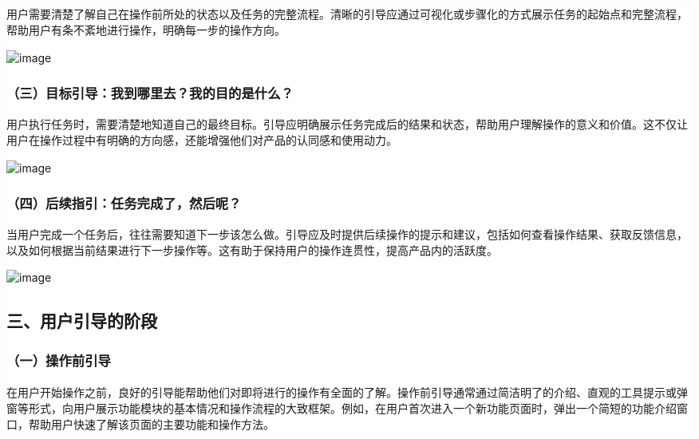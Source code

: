 用户需要清楚了解自己在操作前所处的状态以及任务的完整流程。清晰的引导应通过可视化或步骤化的方式展示任务的起始点和完整流程，帮助用户有条不紊地进行操作，明确每一步的操作方向。

![image](https://prod-files-secure.s3.us-west-2.amazonaws.com/a7a0cc5a-89b9-4cda-8686-1fba0ca52f40/0f3aaaf8-7d4d-4176-a6f5-453871ff6f74/image.png?X-Amz-Algorithm=AWS4-HMAC-SHA256&X-Amz-Content-Sha256=UNSIGNED-PAYLOAD&X-Amz-Credential=ASIAZI2LB46626L6BCX3%2F20250425%2Fus-west-2%2Fs3%2Faws4_request&X-Amz-Date=20250425T202234Z&X-Amz-Expires=3600&X-Amz-Security-Token=IQoJb3JpZ2luX2VjEJz%2F%2F%2F%2F%2F%2F%2F%2F%2F%2FwEaCXVzLXdlc3QtMiJHMEUCIAFxvTHv%2F1Q%2BNCMe54jOILJCGKgVCbukJ2UVsjaNEeFNAiEA8IGQVHvVBto2FdAHg2BDAYBO3vNUu36bLlaWwVaC25gq%2FwMINRAAGgw2Mzc0MjMxODM4MDUiDNAmDY%2F2WoI0j15xUyrcA%2FziZqp%2FVRjJ5nxD1LjZm%2FNIsOq2Q3adO8%2FhNAl1zS93EWBncIS3JFyffd5HFkskPDmEt80fSQvhAsMkvT9N7KUcw12N2dEo8J4cgRlNlLb%2Fmj1nI9UkO%2FgJJiTQHUG7U3ORR%2B1yvyU%2FAAakCV3hypXNuoTOBMYzS2Pot0ySMTcJLuz7uw7mSZgQwJ56kgjUpLpRxP4fRwRCbc2LTBTFSLPVw1HdGfc%2F9W6przvjQCfQVd5lcH6uEp9I4z72COZiTsUnhK9pNEBsDvxzhEy5eVlMKVo6ICARjJ1knxTd5uSCbRgxfex9eMcZaq8Fgv6u2raxIPhVK7axRFkVXd%2F1wX6V1Cl7tOzo%2BagK3ZQAnnn5l61%2BXMrKWNhIa%2BUehFcnEb0%2FtzrtzOSL5FL18RZ%2FTKHyssFKVsHKymQRUl%2BipcMYTapVhBo77wWZUGCdeT5KO1KNsO%2BQQmpxnEY4D6z4HE%2BEdnX1ufvaTUV8njY3yNjkheHaxpSF889FktoDwjW1e%2FWZx%2B%2BrgxIeFjfYP%2FWT%2Fh7t%2B6mDMZvXbR1QImJhfmaJQk8ekITlkWTpjJUfA3MAHQzO%2FeoPIv%2BMch0%2BdwD1Mfv4GjPK1q0lEuPViLdvyoPxtbk%2BOyHjFHqOH8r6MJPSr8AGOqUB%2BQyaI3wqRIY08FFr2VpOdBQLFt88%2B%2FPNYNXnx3jRTBMK%2FBzoJA304Yb2sA8ynK7I7otIeN%2FQkfzkjjSeGCDvZ3lCzMnPYn6iT3Ps6MBZ2eLM0GoUiU6hMJrgvIPDhS%2FtGiOquUJE02s9VYkUGTT7%2FtxqPR9D6V5EFFaB%2BRaoAkmv15cuH%2FJAzllLfQsK4qgtn6%2F%2BGruuk1OZh9KeCRt84uHd0XJ%2B&X-Amz-Signature=769e49f52f27f57033ba65b9b202e0656ae35b1ff7f5488719fb4b060a8f6f02&X-Amz-SignedHeaders=host&x-id=GetObject)

### （三）目标引导：我到哪里去？我的目的是什么？

用户执行任务时，需要清楚地知道自己的最终目标。引导应明确展示任务完成后的结果和状态，帮助用户理解操作的意义和价值。这不仅让用户在操作过程中有明确的方向感，还能增强他们对产品的认同感和使用动力。

![image](https://prod-files-secure.s3.us-west-2.amazonaws.com/a7a0cc5a-89b9-4cda-8686-1fba0ca52f40/1db72c46-ad3b-4e99-9353-a2b78a6b5ae6/image.png?X-Amz-Algorithm=AWS4-HMAC-SHA256&X-Amz-Content-Sha256=UNSIGNED-PAYLOAD&X-Amz-Credential=ASIAZI2LB46626L6BCX3%2F20250425%2Fus-west-2%2Fs3%2Faws4_request&X-Amz-Date=20250425T202234Z&X-Amz-Expires=3600&X-Amz-Security-Token=IQoJb3JpZ2luX2VjEJz%2F%2F%2F%2F%2F%2F%2F%2F%2F%2FwEaCXVzLXdlc3QtMiJHMEUCIAFxvTHv%2F1Q%2BNCMe54jOILJCGKgVCbukJ2UVsjaNEeFNAiEA8IGQVHvVBto2FdAHg2BDAYBO3vNUu36bLlaWwVaC25gq%2FwMINRAAGgw2Mzc0MjMxODM4MDUiDNAmDY%2F2WoI0j15xUyrcA%2FziZqp%2FVRjJ5nxD1LjZm%2FNIsOq2Q3adO8%2FhNAl1zS93EWBncIS3JFyffd5HFkskPDmEt80fSQvhAsMkvT9N7KUcw12N2dEo8J4cgRlNlLb%2Fmj1nI9UkO%2FgJJiTQHUG7U3ORR%2B1yvyU%2FAAakCV3hypXNuoTOBMYzS2Pot0ySMTcJLuz7uw7mSZgQwJ56kgjUpLpRxP4fRwRCbc2LTBTFSLPVw1HdGfc%2F9W6przvjQCfQVd5lcH6uEp9I4z72COZiTsUnhK9pNEBsDvxzhEy5eVlMKVo6ICARjJ1knxTd5uSCbRgxfex9eMcZaq8Fgv6u2raxIPhVK7axRFkVXd%2F1wX6V1Cl7tOzo%2BagK3ZQAnnn5l61%2BXMrKWNhIa%2BUehFcnEb0%2FtzrtzOSL5FL18RZ%2FTKHyssFKVsHKymQRUl%2BipcMYTapVhBo77wWZUGCdeT5KO1KNsO%2BQQmpxnEY4D6z4HE%2BEdnX1ufvaTUV8njY3yNjkheHaxpSF889FktoDwjW1e%2FWZx%2B%2BrgxIeFjfYP%2FWT%2Fh7t%2B6mDMZvXbR1QImJhfmaJQk8ekITlkWTpjJUfA3MAHQzO%2FeoPIv%2BMch0%2BdwD1Mfv4GjPK1q0lEuPViLdvyoPxtbk%2BOyHjFHqOH8r6MJPSr8AGOqUB%2BQyaI3wqRIY08FFr2VpOdBQLFt88%2B%2FPNYNXnx3jRTBMK%2FBzoJA304Yb2sA8ynK7I7otIeN%2FQkfzkjjSeGCDvZ3lCzMnPYn6iT3Ps6MBZ2eLM0GoUiU6hMJrgvIPDhS%2FtGiOquUJE02s9VYkUGTT7%2FtxqPR9D6V5EFFaB%2BRaoAkmv15cuH%2FJAzllLfQsK4qgtn6%2F%2BGruuk1OZh9KeCRt84uHd0XJ%2B&X-Amz-Signature=258c6fc8df2c9a0e4135660466551b47c7c55aa664822a3dfd96674c43c5b805&X-Amz-SignedHeaders=host&x-id=GetObject)

### （四）后续指引：任务完成了，然后呢？

当用户完成一个任务后，往往需要知道下一步该怎么做。引导应及时提供后续操作的提示和建议，包括如何查看操作结果、获取反馈信息，以及如何根据当前结果进行下一步操作等。这有助于保持用户的操作连贯性，提高产品内的活跃度。

![image](https://prod-files-secure.s3.us-west-2.amazonaws.com/a7a0cc5a-89b9-4cda-8686-1fba0ca52f40/efd24c17-5899-4682-be24-a14c8965a711/image.png?X-Amz-Algorithm=AWS4-HMAC-SHA256&X-Amz-Content-Sha256=UNSIGNED-PAYLOAD&X-Amz-Credential=ASIAZI2LB46626L6BCX3%2F20250425%2Fus-west-2%2Fs3%2Faws4_request&X-Amz-Date=20250425T202234Z&X-Amz-Expires=3600&X-Amz-Security-Token=IQoJb3JpZ2luX2VjEJz%2F%2F%2F%2F%2F%2F%2F%2F%2F%2FwEaCXVzLXdlc3QtMiJHMEUCIAFxvTHv%2F1Q%2BNCMe54jOILJCGKgVCbukJ2UVsjaNEeFNAiEA8IGQVHvVBto2FdAHg2BDAYBO3vNUu36bLlaWwVaC25gq%2FwMINRAAGgw2Mzc0MjMxODM4MDUiDNAmDY%2F2WoI0j15xUyrcA%2FziZqp%2FVRjJ5nxD1LjZm%2FNIsOq2Q3adO8%2FhNAl1zS93EWBncIS3JFyffd5HFkskPDmEt80fSQvhAsMkvT9N7KUcw12N2dEo8J4cgRlNlLb%2Fmj1nI9UkO%2FgJJiTQHUG7U3ORR%2B1yvyU%2FAAakCV3hypXNuoTOBMYzS2Pot0ySMTcJLuz7uw7mSZgQwJ56kgjUpLpRxP4fRwRCbc2LTBTFSLPVw1HdGfc%2F9W6przvjQCfQVd5lcH6uEp9I4z72COZiTsUnhK9pNEBsDvxzhEy5eVlMKVo6ICARjJ1knxTd5uSCbRgxfex9eMcZaq8Fgv6u2raxIPhVK7axRFkVXd%2F1wX6V1Cl7tOzo%2BagK3ZQAnnn5l61%2BXMrKWNhIa%2BUehFcnEb0%2FtzrtzOSL5FL18RZ%2FTKHyssFKVsHKymQRUl%2BipcMYTapVhBo77wWZUGCdeT5KO1KNsO%2BQQmpxnEY4D6z4HE%2BEdnX1ufvaTUV8njY3yNjkheHaxpSF889FktoDwjW1e%2FWZx%2B%2BrgxIeFjfYP%2FWT%2Fh7t%2B6mDMZvXbR1QImJhfmaJQk8ekITlkWTpjJUfA3MAHQzO%2FeoPIv%2BMch0%2BdwD1Mfv4GjPK1q0lEuPViLdvyoPxtbk%2BOyHjFHqOH8r6MJPSr8AGOqUB%2BQyaI3wqRIY08FFr2VpOdBQLFt88%2B%2FPNYNXnx3jRTBMK%2FBzoJA304Yb2sA8ynK7I7otIeN%2FQkfzkjjSeGCDvZ3lCzMnPYn6iT3Ps6MBZ2eLM0GoUiU6hMJrgvIPDhS%2FtGiOquUJE02s9VYkUGTT7%2FtxqPR9D6V5EFFaB%2BRaoAkmv15cuH%2FJAzllLfQsK4qgtn6%2F%2BGruuk1OZh9KeCRt84uHd0XJ%2B&X-Amz-Signature=50fd80016f97cca61bfc3bf3d661ae17e84d366cc933b347eba46c9f71e50489&X-Amz-SignedHeaders=host&x-id=GetObject)

## 三、用户引导的阶段

### （一）操作前引导

在用户开始操作之前，良好的引导能帮助他们对即将进行的操作有全面的了解。操作前引导通常通过简洁明了的介绍、直观的工具提示或弹窗等形式，向用户展示功能模块的基本情况和操作流程的大致框架。例如，在用户首次进入一个新功能页面时，弹出一个简短的功能介绍窗口，帮助用户快速了解该页面的主要功能和操作方法。
